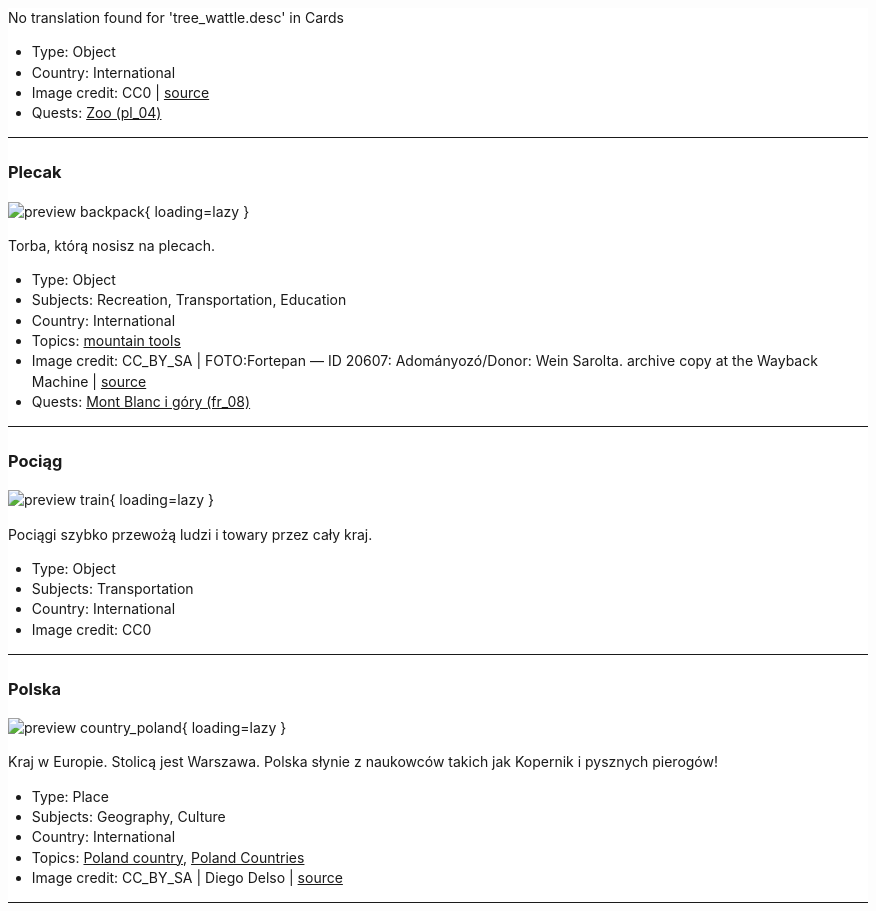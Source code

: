 No translation found for 'tree_wattle.desc' in Cards

- Type: Object
- Country: International
- Image credit: CC0 | [source](https://commons.wikimedia.org/wiki/File:Acacia_sp._(51489535138).jpg)
- Quests: [Zoo (pl_04)](./../quest/pl_04.pl.md)

---

### <a id="backpack"></a>Plecak
![preview backpack](../../../assets/img/discover/cards/backpack.jpg){ loading=lazy }

Torba, którą nosisz na plecach.

- Type: Object
- Subjects: Recreation, Transportation, Education
- Country: International
- Topics: [mountain tools](./../topics/index.md#mountain_tools)
- Image credit: CC_BY_SA | FOTO:Fortepan — ID 20607: Adományozó/Donor: Wein Sarolta. archive copy at the Wayback Machine | [source](https://commons.wikimedia.org/wiki/File:Colorful,_backpack_Fortepan_20607.jpg)
- Quests: [Mont Blanc i góry (fr_08)](./../quest/fr_08.pl.md)

---

### <a id="train"></a>Pociąg
![preview train](../../../assets/img/discover/cards/train.jpg){ loading=lazy }

Pociągi szybko przewożą ludzi i towary przez cały kraj.

- Type: Object
- Subjects: Transportation
- Country: International
- Image credit: CC0

---

### <a id="country_poland"></a>Polska
![preview country_poland](../../../assets/img/discover/cards/country_poland.jpg){ loading=lazy }

Kraj w Europie. Stolicą jest Warszawa. Polska słynie z naukowców takich jak Kopernik i pysznych pierogów!

- Type: Place
- Subjects: Geography, Culture
- Country: International
- Topics: [Poland country](./../topics/index.md#poland), [Poland Countries](./../topics/index.md#poland_countries_around)
- Image credit: CC_BY_SA | Diego Delso | [source](https://commons.wikimedia.org/wiki/File:Basílica_de_Nuestra_Señora_de_Licheń,_Stary_Licheń,_Polonia,_2016-12-21,_DD_39-41_HDR.jpg)

---
